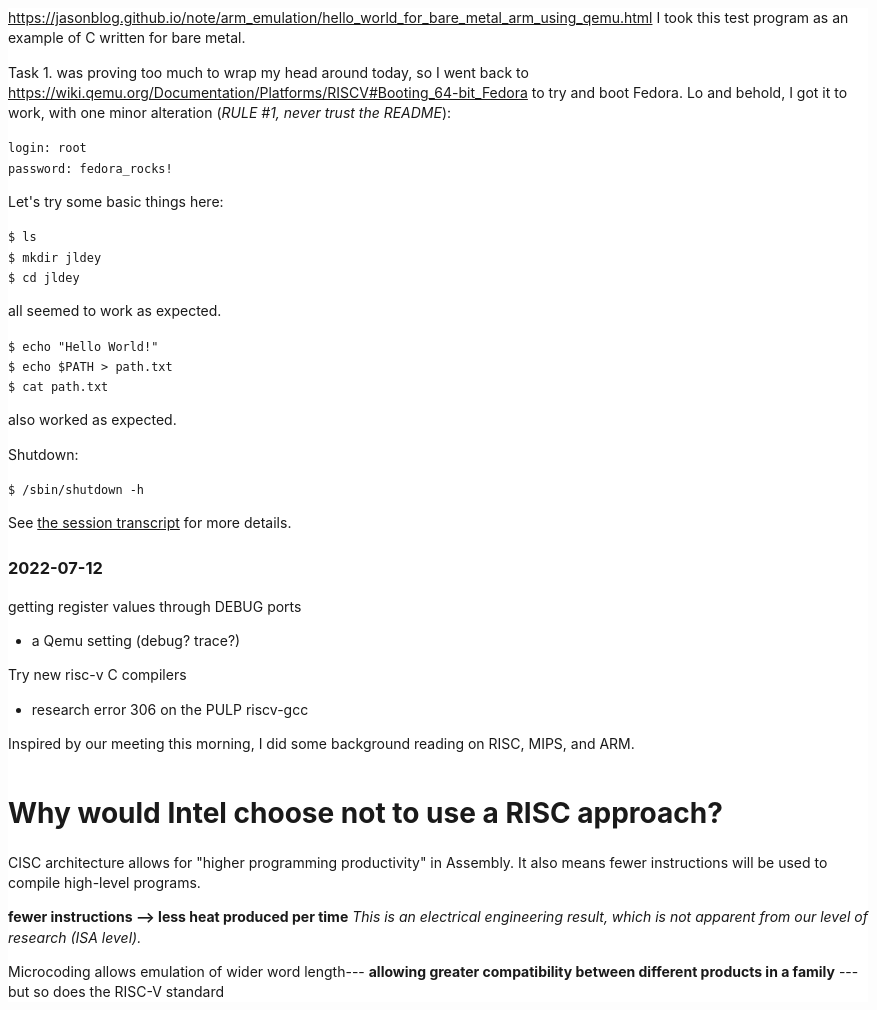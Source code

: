 https://jasonblog.github.io/note/arm_emulation/hello_world_for_bare_metal_arm_using_qemu.html
I took this test program as an example of C written for bare metal.

Task 1. was proving too much to wrap my head around today, so I went back to 
https://wiki.qemu.org/Documentation/Platforms/RISCV#Booting_64-bit_Fedora
to try and boot Fedora. Lo and behold, I got it to work, with one minor 
alteration (*RULE #1, never trust the README*):

	login: root
	password: fedora_rocks!

Let's try some basic things here:

	$ ls
	$ mkdir jldey
	$ cd jldey
	
all seemed to work as expected.

	$ echo "Hello World!"
	$ echo $PATH > path.txt
	$ cat path.txt

also worked as expected.

Shutdown:

	$ /sbin/shutdown -h

See [the session transcript](https://github.com/wu-jldeyoung/Aphrodite/blob/main/fedora-session-2022-07-11.txt) for more details.


### 2022-07-12

getting register values through DEBUG ports
	
- a Qemu setting (debug? trace?)

Try new risc-v C compilers

- research error 306 on the PULP riscv-gcc

Inspired by our meeting this morning, I did some background reading on RISC,
MIPS, and ARM.

# Why would Intel choose not to use a RISC approach?

CISC architecture allows for "higher programming productivity" in Assembly. It 
also means fewer instructions will be used to compile high-level programs.

**fewer instructions --> less heat produced per time**
*This is an electrical engineering result, which is not apparent from our level 
of research (ISA level).*

Microcoding allows emulation of wider word length---
**allowing greater compatibility between different products in a family**
---but so does the RISC-V standard
